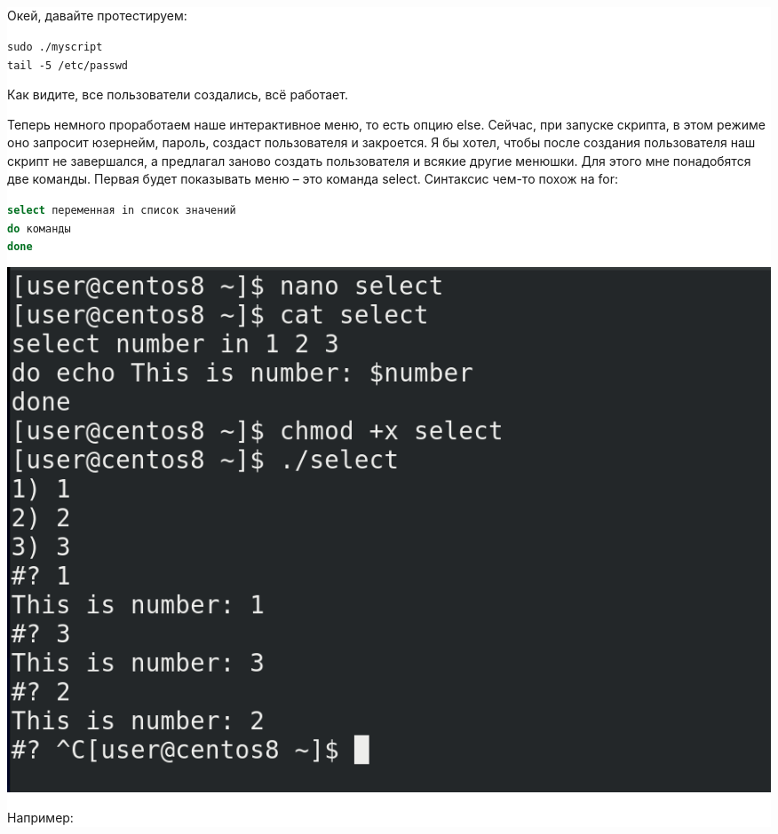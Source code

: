 Окей, давайте протестируем:

```
sudo ./myscript
tail -5 /etc/passwd
```

Как видите, все пользователи создались, всё работает.

Теперь немного проработаем наше интерактивное меню, то есть опцию else. Сейчас, при запуске скрипта, в этом режиме оно запросит юзернейм, пароль, создаст пользователя и закроется. Я бы хотел, чтобы после создания пользователя наш скрипт не завершался, а предлагал заново создать пользователя и всякие другие менюшки. Для этого мне понадобятся две команды. Первая будет показывать меню – это команда select. Синтаксис чем-то похож на for:

```bash
select переменная in список значений
do команды
done
```

![](images/30/select.png)

Например:
